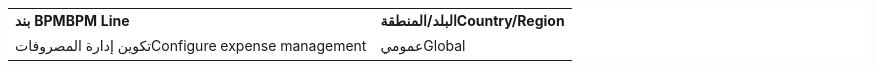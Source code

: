 |                              |                    |
|------------------------------|--------------------|
| <span data-ttu-id="f61a5-516">**بند BPM**</span><span class="sxs-lookup"><span data-stu-id="f61a5-516">**BPM Line**</span></span>                 | <span data-ttu-id="f61a5-517">**البلد/المنطقة**</span><span class="sxs-lookup"><span data-stu-id="f61a5-517">**Country/Region**</span></span> |
| <span data-ttu-id="f61a5-518">تكوين إدارة المصروفات</span><span class="sxs-lookup"><span data-stu-id="f61a5-518">Configure expense management</span></span> | <span data-ttu-id="f61a5-519">عمومي</span><span class="sxs-lookup"><span data-stu-id="f61a5-519">Global</span></span>             |

 

